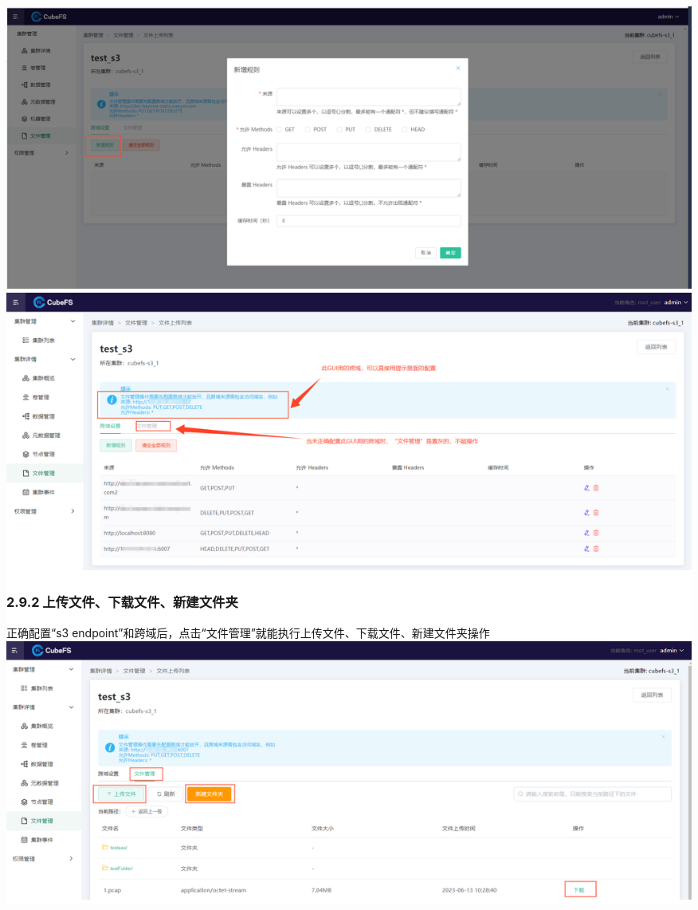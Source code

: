 ![image](./pic/gui/2.9.1.2_1.png)<br>
![image](./pic/gui/2.9.1.2_2.png)<br>
### 2.9.2 上传文件、下载文件、新建文件夹<br>
正确配置“s3 endpoint”和跨域后，点击“文件管理”就能执行上传文件、下载文件、新建文件夹操作<br>
![image](./pic/gui/2.9.2.png)<br>
